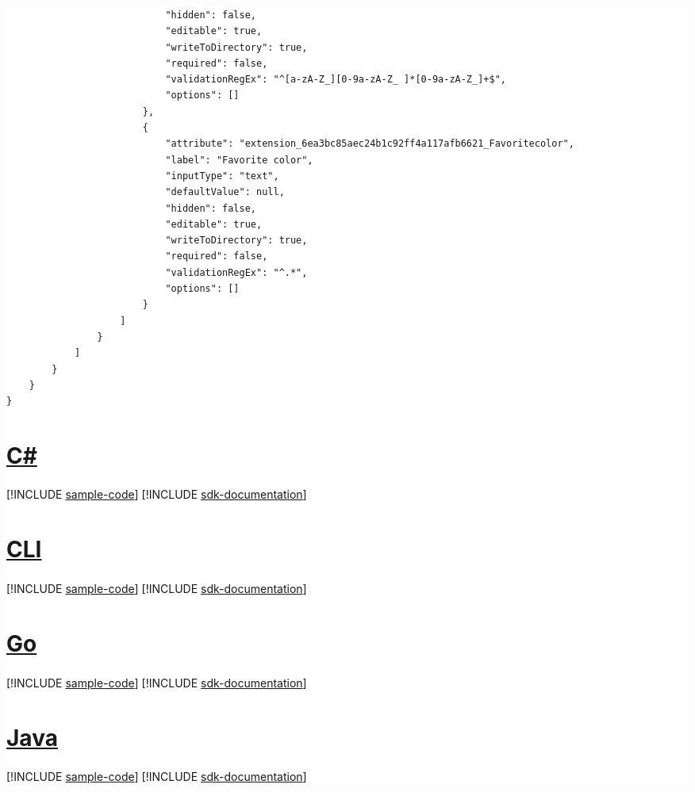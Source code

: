 ``` http
                            "hidden": false,
                            "editable": true,
                            "writeToDirectory": true,
                            "required": false,
                            "validationRegEx": "^[a-zA-Z_][0-9a-zA-Z_ ]*[0-9a-zA-Z_]+$",
                            "options": []
                        },
                        {
                            "attribute": "extension_6ea3bc85aec24b1c92ff4a117afb6621_Favoritecolor",
                            "label": "Favorite color",
                            "inputType": "text",
                            "defaultValue": null,
                            "hidden": false,
                            "editable": true,
                            "writeToDirectory": true,
                            "required": false,
                            "validationRegEx": "^.*",
                            "options": []
                        }
                    ]
                }
            ]
        }
    }
}
```

# [C#](#tab/csharp)
[!INCLUDE [sample-code](../includes/snippets/csharp/update-authenticationeventsflow-onattributecollection-beta-e2-csharp-snippets.md)]
[!INCLUDE [sdk-documentation](../includes/snippets/snippets-sdk-documentation-link.md)]

# [CLI](#tab/cli)
[!INCLUDE [sample-code](../includes/snippets/cli/update-authenticationeventsflow-onattributecollection-beta-e2-cli-snippets.md)]
[!INCLUDE [sdk-documentation](../includes/snippets/snippets-sdk-documentation-link.md)]

# [Go](#tab/go)
[!INCLUDE [sample-code](../includes/snippets/go/update-authenticationeventsflow-onattributecollection-beta-e2-go-snippets.md)]
[!INCLUDE [sdk-documentation](../includes/snippets/snippets-sdk-documentation-link.md)]

# [Java](#tab/java)
[!INCLUDE [sample-code](../includes/snippets/java/update-authenticationeventsflow-onattributecollection-beta-e2-java-snippets.md)]
[!INCLUDE [sdk-documentation](../includes/snippets/snippets-sdk-documentation-link.md)]
